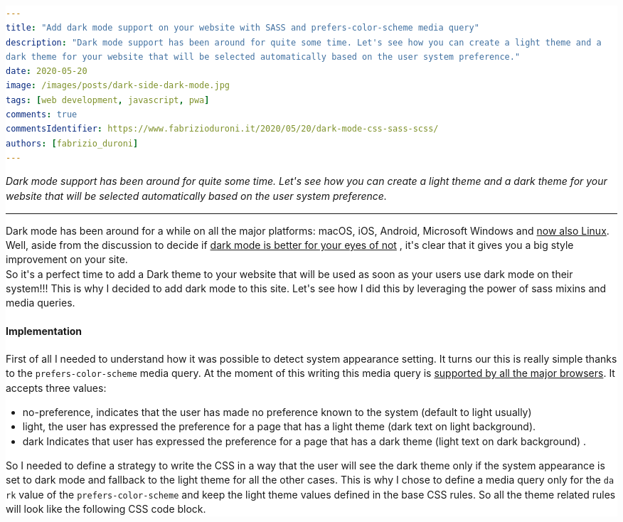 ```yaml
---
title: "Add dark mode support on your website with SASS and prefers-color-scheme media query"
description: "Dark mode support has been around for quite some time. Let's see how you can create a light theme and a
dark theme for your website that will be selected automatically based on the user system preference."
date: 2020-05-20
image: /images/posts/dark-side-dark-mode.jpg
tags: [web development, javascript, pwa]
comments: true
commentsIdentifier: https://www.fabrizioduroni.it/2020/05/20/dark-mode-css-sass-scss/
authors: [fabrizio_duroni]
---
```


*Dark mode support has been around for quite some time. Let's see how you can create a light theme and a dark theme for
your website that will be selected automatically based on the user system preference.*

---

Dark mode has been around for a while on all the major platforms: macOS, iOS, Android, Microsoft Windows
and [now also Linux](https://itsfoss.com/dark-mode-ubuntu/ "linux dark mode"). Well, aside from the discussion to decide
if [dark mode is better for your eyes of not](https://www.quora.com/Is-dark-mode-light-text-on-a-dark-background-really-better-for-the-eyes)
, it's clear that it gives you a big style improvement on your site.  
So it's a perfect time to add a Dark theme to your website that will be used as soon as your users use dark mode on
their system!!! This is why I decided to add dark mode to this site. Let's see how I did this by leveraging the power of
sass mixins and media queries.

#### Implementation

First of all I needed to understand how it was possible to detect system appearance setting. It turns our this is really
simple thanks to the `prefers-color-scheme` media query. At the moment of this writing this media query
is [supported by all the major browsers](https://caniuse.com/#search=prefers-color-scheme). It accepts three values:

* no-preference, indicates that the user has made no preference known to the system (default to light usually)
* light, the user has expressed the preference for a page that has a light theme (dark text on light background).
* dark Indicates that user has expressed the preference for a page that has a dark theme (light text on dark background)
  .

So I needed to define a strategy to write the CSS in a way that the user will see the dark theme only if the system
appearance is set to dark mode and fallback to the light theme for all the other cases. This is why I chose to define a
media query only for the `dark` value of the `prefers-color-scheme` and keep the light theme values defined in the base
CSS rules. So all the theme related rules will look like the following CSS code block.
